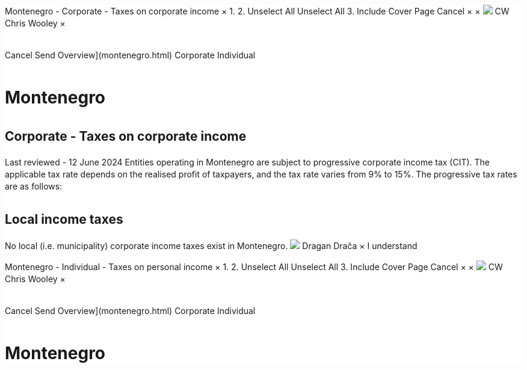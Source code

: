 Montenegro - Corporate - Taxes on corporate income
×
1.
2.
Unselect All
Unselect All
3.
Include Cover Page
Cancel
×
×
![](-/media/world-wide-tax-summaries/attachments/global---chris-wooley.ashx%3Frev=ac5e5f3223b34096b1afc2a6009c7320&revision=ac5e5f32-23b3-4096-b1af-c2a6009c7320&hash=859B7ADC84DC2CBEC9760E9E6EE7DE6D0A8BFCDF)
CW
Chris Wooley
×
######
Cancel
Send
Overview](montenegro.html)
Corporate
Individual
# Montenegro
## Corporate - Taxes on corporate income
Last reviewed - 12 June 2024
Entities operating in Montenegro are subject to progressive corporate income tax (CIT). The applicable tax rate depends on the realised profit of taxpayers, and the tax rate varies from 9% to 15%. The progressive tax rates are as follows:
## Local income taxes
No local (i.e. municipality) corporate income taxes exist in Montenegro.
![](-/media/world-wide-tax-summaries/20220831054503160.ashx%3Frev=fb83b13d28eb4c8ba6277e0ce72c058a&revision=fb83b13d-28eb-4c8b-a627-7e0ce72c058a&hash=A7C1C6D01C971B8130A553F4361B2E6761755E6F)
Dragan Drača
×
I understand

Montenegro - Individual - Taxes on personal income
×
1.
2.
Unselect All
Unselect All
3.
Include Cover Page
Cancel
×
×
![](-/media/world-wide-tax-summaries/attachments/global---chris-wooley.ashx%3Frev=ac5e5f3223b34096b1afc2a6009c7320&revision=ac5e5f32-23b3-4096-b1af-c2a6009c7320&hash=859B7ADC84DC2CBEC9760E9E6EE7DE6D0A8BFCDF)
CW
Chris Wooley
×
######
Cancel
Send
Overview](montenegro.html)
Corporate
Individual
# Montenegro